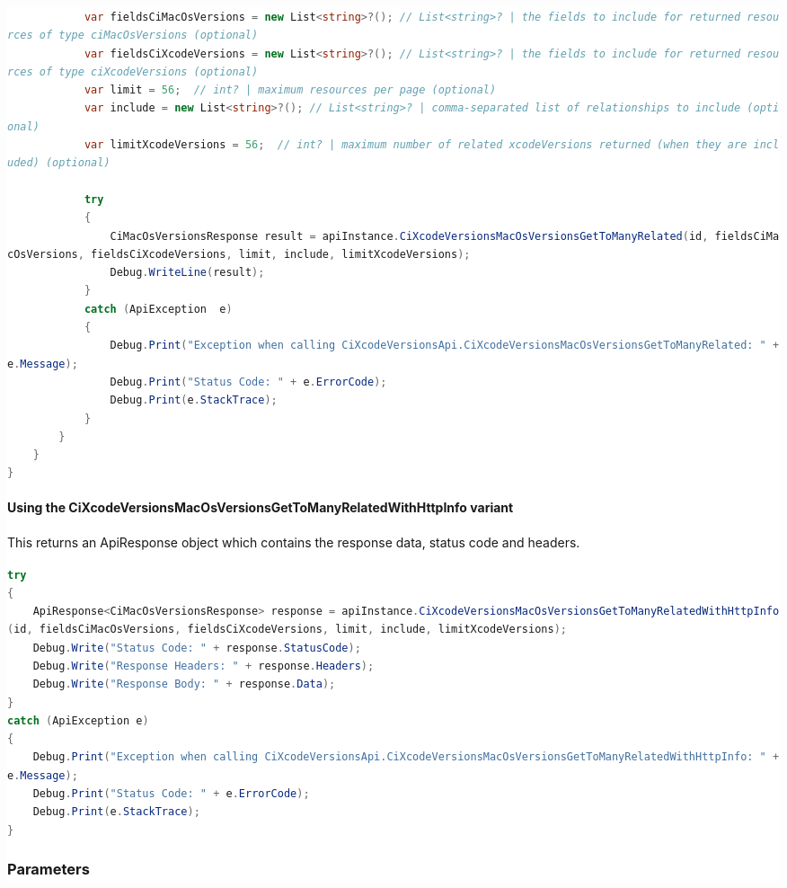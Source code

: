 ```csharp
            var fieldsCiMacOsVersions = new List<string>?(); // List<string>? | the fields to include for returned resources of type ciMacOsVersions (optional) 
            var fieldsCiXcodeVersions = new List<string>?(); // List<string>? | the fields to include for returned resources of type ciXcodeVersions (optional) 
            var limit = 56;  // int? | maximum resources per page (optional) 
            var include = new List<string>?(); // List<string>? | comma-separated list of relationships to include (optional) 
            var limitXcodeVersions = 56;  // int? | maximum number of related xcodeVersions returned (when they are included) (optional) 

            try
            {
                CiMacOsVersionsResponse result = apiInstance.CiXcodeVersionsMacOsVersionsGetToManyRelated(id, fieldsCiMacOsVersions, fieldsCiXcodeVersions, limit, include, limitXcodeVersions);
                Debug.WriteLine(result);
            }
            catch (ApiException  e)
            {
                Debug.Print("Exception when calling CiXcodeVersionsApi.CiXcodeVersionsMacOsVersionsGetToManyRelated: " + e.Message);
                Debug.Print("Status Code: " + e.ErrorCode);
                Debug.Print(e.StackTrace);
            }
        }
    }
}
```

#### Using the CiXcodeVersionsMacOsVersionsGetToManyRelatedWithHttpInfo variant
This returns an ApiResponse object which contains the response data, status code and headers.

```csharp
try
{
    ApiResponse<CiMacOsVersionsResponse> response = apiInstance.CiXcodeVersionsMacOsVersionsGetToManyRelatedWithHttpInfo(id, fieldsCiMacOsVersions, fieldsCiXcodeVersions, limit, include, limitXcodeVersions);
    Debug.Write("Status Code: " + response.StatusCode);
    Debug.Write("Response Headers: " + response.Headers);
    Debug.Write("Response Body: " + response.Data);
}
catch (ApiException e)
{
    Debug.Print("Exception when calling CiXcodeVersionsApi.CiXcodeVersionsMacOsVersionsGetToManyRelatedWithHttpInfo: " + e.Message);
    Debug.Print("Status Code: " + e.ErrorCode);
    Debug.Print(e.StackTrace);
}
```

### Parameters
